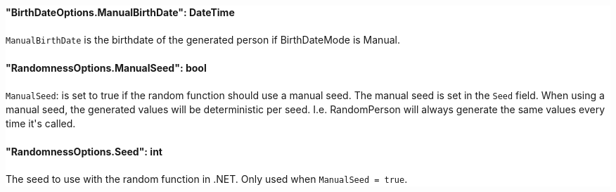 #### "BirthDateOptions.ManualBirthDate": DateTime

`ManualBirthDate` is the birthdate of the generated person if BirthDateMode is Manual.

#### "RandomnessOptions.ManualSeed": bool

`ManualSeed`: is set to true if the random function should use a manual seed. The manual seed is
set in the `Seed` field. When using a manual seed, the generated values will be deterministic per
seed. I.e. RandomPerson will always generate the same values every time it's called.

#### "RandomnessOptions.Seed": int

The seed to use with the random function in .NET. Only used when `ManualSeed = true`.
